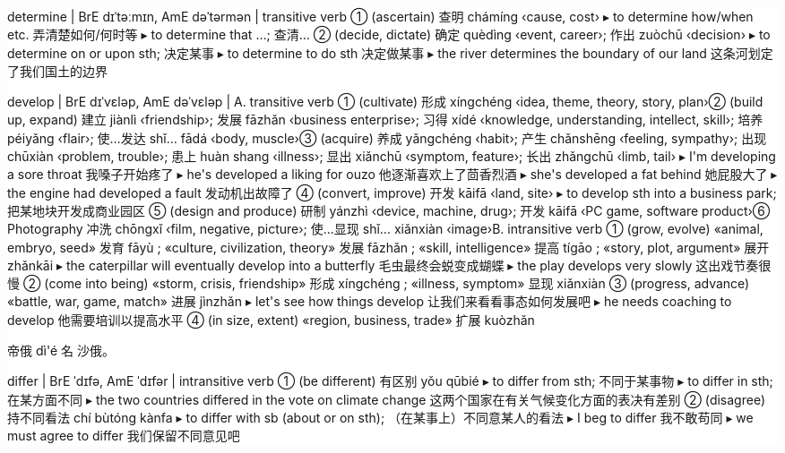 

determine | BrE dɪˈtəːmɪn, AmE dəˈtərmən | transitive verb ① (ascertain) 查明 chámíng ‹cause, cost›
▸ to determine how/when etc. 弄清楚如何/何时等 
▸ to determine that …;
 查清… ② (decide, dictate) 确定 quèdìng ‹event, career›;
 作出 zuòchū ‹decision›
▸ to determine on or upon sth;
 决定某事 
▸ to determine to do sth 决定做某事 
▸ the river determines the boundary of our land 这条河划定了我们国土的边界 



develop | BrE dɪˈvɛləp, AmE dəˈvɛləp | A. transitive verb ① (cultivate) 形成 xíngchéng ‹idea, theme, theory, story, plan›② (build up, expand) 建立 jiànlì ‹friendship›;
 发展 fāzhǎn ‹business enterprise›;
 习得 xídé ‹knowledge, understanding, intellect, skill›;
 培养 péiyǎng ‹flair›;
 使…发达 shǐ… fādá ‹body, muscle›③ (acquire) 养成 yǎngchéng ‹habit›;
 产生 chǎnshēng ‹feeling, sympathy›;
 出现 chūxiàn ‹problem, trouble›;
 患上 huàn shang ‹illness›;
 显出 xiǎnchū ‹symptom, feature›;
 长出 zhǎngchū ‹limb, tail›
▸ I'm developing a sore throat 我嗓子开始疼了 
▸ he's developed a liking for ouzo 他逐渐喜欢上了茴香烈酒 
▸ she's developed a fat behind 她屁股大了 
▸ the engine had developed a fault 发动机出故障了 ④ (convert, improve) 开发 kāifā ‹land, site›
▸ to develop sth into a business park;
 把某地块开发成商业园区 ⑤ (design and produce) 研制 yánzhì ‹device, machine, drug›;
 开发 kāifā ‹PC game, software product›⑥ Photography 冲洗 chōngxǐ ‹film, negative, picture›;
 使…显现 shǐ… xiǎnxiàn ‹image›B. intransitive verb ① (grow, evolve) «animal, embryo, seed» 发育 fāyù ;
 «culture, civilization, theory» 发展 fāzhǎn ;
 «skill, intelligence» 提高 tígāo ;
 «story, plot, argument» 展开 zhǎnkāi 
▸ the caterpillar will eventually develop into a butterfly 毛虫最终会蜕变成蝴蝶 
▸ the play develops very slowly 这出戏节奏很慢 ② (come into being) «storm, crisis, friendship» 形成 xíngchéng ;
 «illness, symptom» 显现 xiǎnxiàn ③ (progress, advance) «battle, war, game, match» 进展 jìnzhǎn 
▸ let's see how things develop 让我们来看看事态如何发展吧 
▸ he needs coaching to develop 他需要培训以提高水平 ④ (in size, extent) «region, business, trade» 扩展 kuòzhǎn 



帝俄 dì'é 名 沙俄。



differ | BrE ˈdɪfə, AmE ˈdɪfər | intransitive verb ① (be different) 有区别 yǒu qūbié 
▸ to differ from sth;
 不同于某事物 
▸ to differ in sth;
 在某方面不同 
▸ the two countries differed in the vote on climate change 这两个国家在有关气候变化方面的表决有差别 ② (disagree) 持不同看法 chí bùtóng kànfa 
▸ to differ with sb (about or on sth);
 （在某事上）不同意某人的看法 
▸ I beg to differ 我不敢苟同 
▸ we must agree to differ 我们保留不同意见吧 
